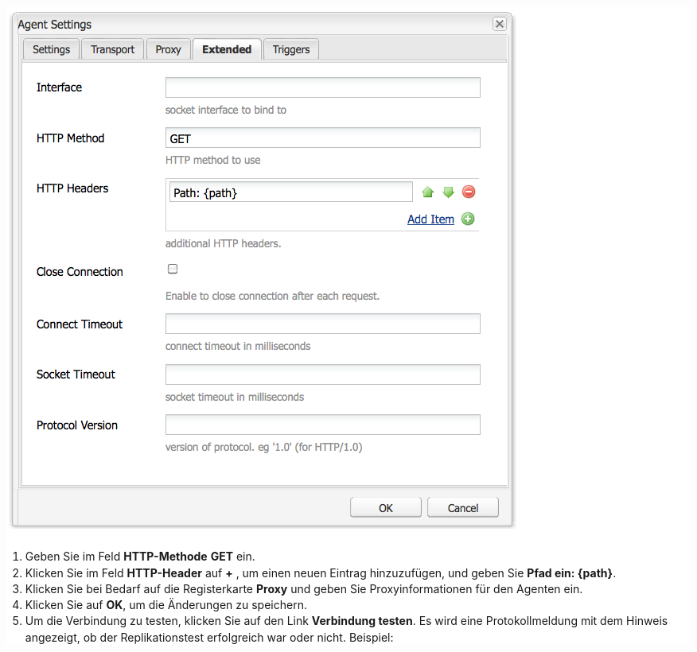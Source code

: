    ![screen_shot_2012-02-15at42515pm](assets/screen_shot_2012-02-15at42515pm.png)

1. Geben Sie im Feld **HTTP-Methode** **GET** ein.
1. Klicken Sie im Feld **HTTP-Header** auf **+** , um einen neuen Eintrag hinzuzufügen, und geben Sie **Pfad ein: {path}**.
1. Klicken Sie bei Bedarf auf die Registerkarte **Proxy** und geben Sie Proxyinformationen für den Agenten ein.
1. Klicken Sie auf **OK**, um die Änderungen zu speichern.
1. Um die Verbindung zu testen, klicken Sie auf den Link **Verbindung testen**. Es wird eine Protokollmeldung mit dem Hinweis angezeigt, ob der Replikationstest erfolgreich war oder nicht. Beispiel:
